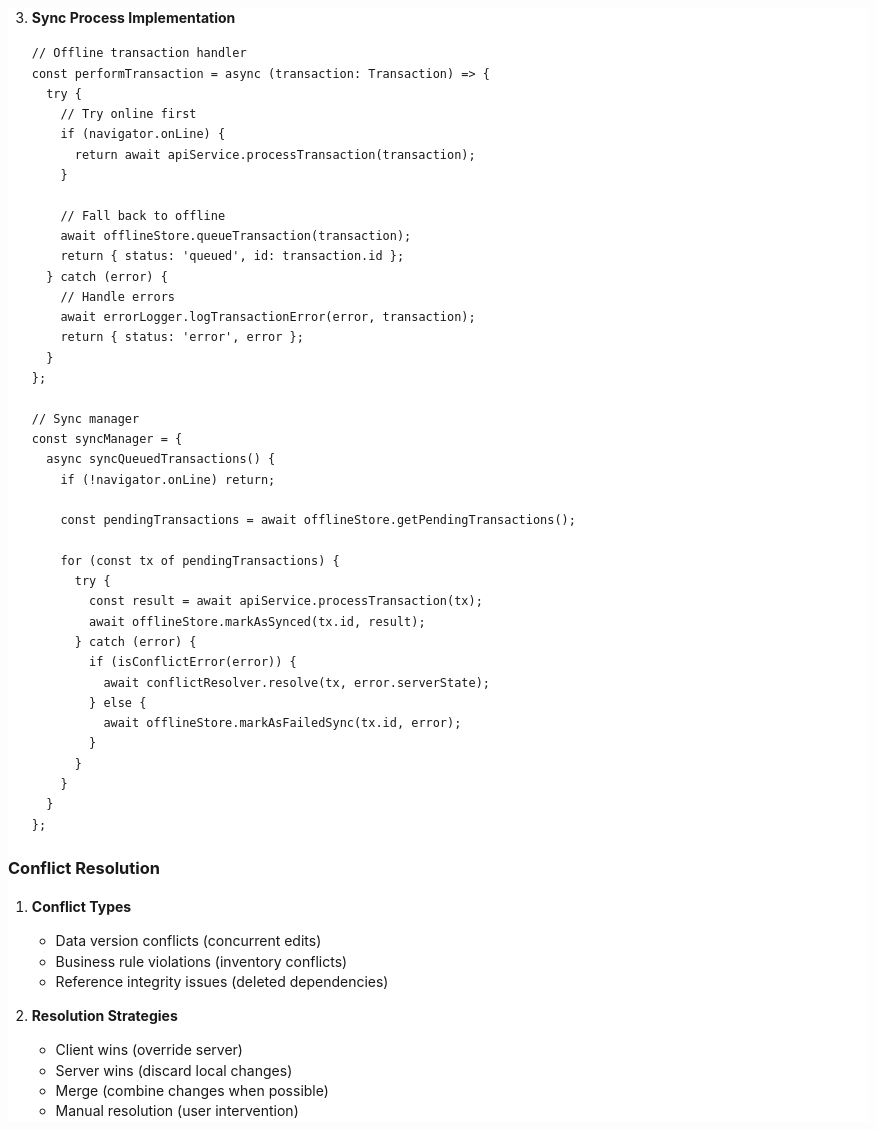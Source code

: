 3. **Sync Process Implementation**

   ```tsx
   // Offline transaction handler
   const performTransaction = async (transaction: Transaction) => {
     try {
       // Try online first
       if (navigator.onLine) {
         return await apiService.processTransaction(transaction);
       }
       
       // Fall back to offline
       await offlineStore.queueTransaction(transaction);
       return { status: 'queued', id: transaction.id };
     } catch (error) {
       // Handle errors
       await errorLogger.logTransactionError(error, transaction);
       return { status: 'error', error };
     }
   };
   
   // Sync manager
   const syncManager = {
     async syncQueuedTransactions() {
       if (!navigator.onLine) return;
       
       const pendingTransactions = await offlineStore.getPendingTransactions();
       
       for (const tx of pendingTransactions) {
         try {
           const result = await apiService.processTransaction(tx);
           await offlineStore.markAsSynced(tx.id, result);
         } catch (error) {
           if (isConflictError(error)) {
             await conflictResolver.resolve(tx, error.serverState);
           } else {
             await offlineStore.markAsFailedSync(tx.id, error);
           }
         }
       }
     }
   };
   ```

### Conflict Resolution

1. **Conflict Types**
   - Data version conflicts (concurrent edits)
   - Business rule violations (inventory conflicts)
   - Reference integrity issues (deleted dependencies)

2. **Resolution Strategies**
   - Client wins (override server)
   - Server wins (discard local changes)
   - Merge (combine changes when possible)
   - Manual resolution (user intervention)
